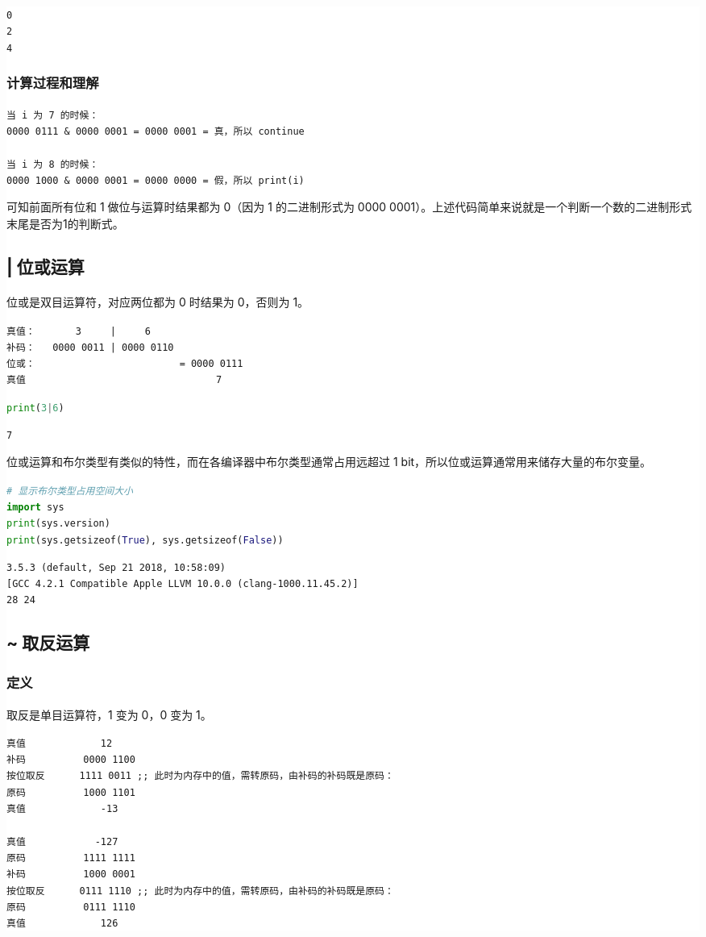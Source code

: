     0
    2
    4

### 计算过程和理解

```
当 i 为 7 的时候：
0000 0111 & 0000 0001 = 0000 0001 = 真，所以 continue

当 i 为 8 的时候：
0000 1000 & 0000 0001 = 0000 0000 = 假，所以 print(i)
```

可知前面所有位和 1 做位与运算时结果都为 0（因为 1 的二进制形式为 0000 0001）。上述代码简单来说就是一个判断一个数的二进制形式末尾是否为1的判断式。  

## | 位或运算

位或是双目运算符，对应两位都为 0 时结果为 0，否则为 1。  

```
真值：       3     |     6
补码：   0000 0011 | 0000 0110
位或：                         = 0000 0111
真值                                 7
```

```python
print(3|6)
```

    7

位或运算和布尔类型有类似的特性，而在各编译器中布尔类型通常占用远超过 1 bit，所以位或运算通常用来储存大量的布尔变量。  

```python
# 显示布尔类型占用空间大小
import sys
print(sys.version)
print(sys.getsizeof(True), sys.getsizeof(False))
```

    3.5.3 (default, Sep 21 2018, 10:58:09) 
    [GCC 4.2.1 Compatible Apple LLVM 10.0.0 (clang-1000.11.45.2)]
    28 24

## ~ 取反运算

### 定义

取反是单目运算符，1 变为 0，0 变为 1。  

```
真值             12
补码          0000 1100
按位取反      1111 0011 ;; 此时为内存中的值，需转原码，由补码的补码既是原码：
原码          1000 1101
真值             -13

真值            -127
原码          1111 1111
补码          1000 0001
按位取反      0111 1110 ;; 此时为内存中的值，需转原码，由补码的补码既是原码：
原码          0111 1110
真值             126
```
